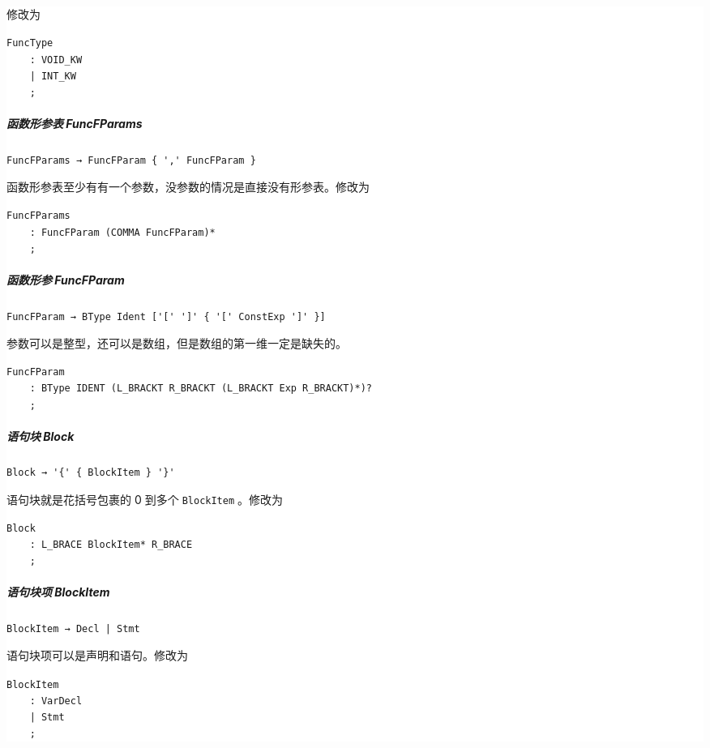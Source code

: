 修改为

```
FuncType
    : VOID_KW
    | INT_KW
    ;
```

##### 函数形参表 FuncFParams

```
FuncFParams → FuncFParam { ',' FuncFParam } 
```

函数形参表至少有有一个参数，没参数的情况是直接没有形参表。修改为

```
FuncFParams
    : FuncFParam (COMMA FuncFParam)*
    ;
```

##### 函数形参 FuncFParam

```
FuncFParam → BType Ident ['[' ']' { '[' ConstExp ']' }] 
```

参数可以是整型，还可以是数组，但是数组的第一维一定是缺失的。

```
FuncFParam
    : BType IDENT (L_BRACKT R_BRACKT (L_BRACKT Exp R_BRACKT)*)?
    ;
```

##### 语句块 Block

```
Block → '{' { BlockItem } '}'
```

语句块就是花括号包裹的 0 到多个 `BlockItem` 。修改为

```
Block
    : L_BRACE BlockItem* R_BRACE
    ;
```

##### 语句块项 BlockItem

```
BlockItem → Decl | Stmt 
```

语句块项可以是声明和语句。修改为

```
BlockItem
    : VarDecl
    | Stmt
    ;
```

